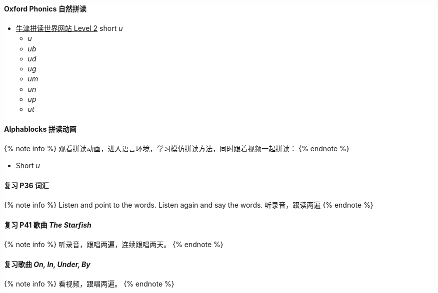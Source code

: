 #### Oxford Phonics 自然拼读

- [牛津拼读世界网站 Level 2](https://elt.oup.com/student/oxfordphonicsworld/level03/watch?cc=cn&selLanguage=zh) short *u*
	- *u* 
	- *ub*
	- *ud*
	- *ug*
	- *um*
	- *un*
	- *up*
	- *ut*

#### Alphablocks 拼读动画

{% note info %}
观看拼读动画，进入语言环境，学习模仿拼读方法，同时跟着视频一起拼读：
{% endnote %}

- Short *u*
<video width="100%" height="auto" controls>
  <source src="https://mini-elephant-1318622621.cos.ap-chongqing.myqcloud.com/2024/10/23/alphablocks-short-u.mp4" type="video/mp4">
</video>

#### 复习 P36 词汇

{% note info %}
Listen and point to the words. Listen again and say the words.
听录音，跟读两遍
{% endnote %}

<audio controls>
  <source src="https://mini-elephant-1318622621.cos.ap-chongqing.myqcloud.com/2024/10/25/OD2e_L1_Student_Book_Audio_1.24.mp3" type="audio/mp3">
</audio>

#### 复习 P41 歌曲 *The Starfish*

{% note info %}
听录音，跟唱两遍，连续跟唱两天。
{% endnote %}

<audio controls>
  <source src="https://mini-elephant-1318622621.cos.ap-chongqing.myqcloud.com/2024/10/26/OD2e_L1_Student_Book_Audio_1.26.mp3" type="audio/mp3">
</audio>

#### 复习歌曲 *On, In, Under, By*

{% note info %}
看视频，跟唱两遍。
{% endnote %}

<video width="100%" height="auto" controls>
  <source src="https://mini-elephant-1318622621.cos.ap-chongqing.myqcloud.com/2024/10/26/on-in-under-by.mp4" type="video/mp4">
</video>
